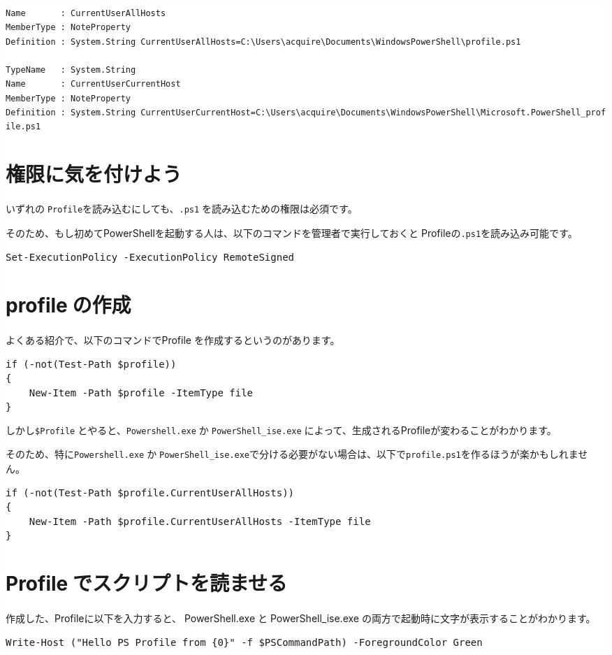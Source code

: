 ```
Name       : CurrentUserAllHosts
MemberType : NoteProperty
Definition : System.String CurrentUserAllHosts=C:\Users\acquire\Documents\WindowsPowerShell\profile.ps1

TypeName   : System.String
Name       : CurrentUserCurrentHost
MemberType : NoteProperty
Definition : System.String CurrentUserCurrentHost=C:\Users\acquire\Documents\WindowsPowerShell\Microsoft.PowerShell_profile.ps1
```

# 権限に気を付けよう

いずれの ```Profile```を読み込むにしても、```.ps1``` を読み込むための権限は必須です。

そのため、もし初めてPowerShellを起動する人は、以下のコマンドを管理者で実行しておくと Profileの```.ps1```を読み込み可能です。

<pre class="brush: powershell;">
Set-ExecutionPolicy -ExecutionPolicy RemoteSigned
</pre>


# profile の作成

よくある紹介で、以下のコマンドでProfile を作成するというのがあります。

<pre class="brush: powershell;">
if (-not(Test-Path $profile))
{
    New-Item -Path $profile -ItemType file
}
</pre>

しかし```$Profile``` とやると、```Powershell.exe``` か ```PowerShell_ise.exe``` によって、生成されるProfileが変わることがわかります。

そのため、特に```Powershell.exe``` か ```PowerShell_ise.exe```で分ける必要がない場合は、以下で```profile.ps1```を作るほうが楽かもしれません。

<pre class="brush: powershell;">
if (-not(Test-Path $profile.CurrentUserAllHosts))
{
    New-Item -Path $profile.CurrentUserAllHosts -ItemType file
}
</pre>

# Profile でスクリプトを読ませる

作成した、Profileに以下を入力すると、 PowerShell.exe と PowerShell_ise.exe の両方で起動時に文字が表示することがわかります。

<pre class="brush: powershell;">
Write-Host ("Hello PS Profile from {0}" -f $PSCommandPath) -ForegroundColor Green
</pre>
